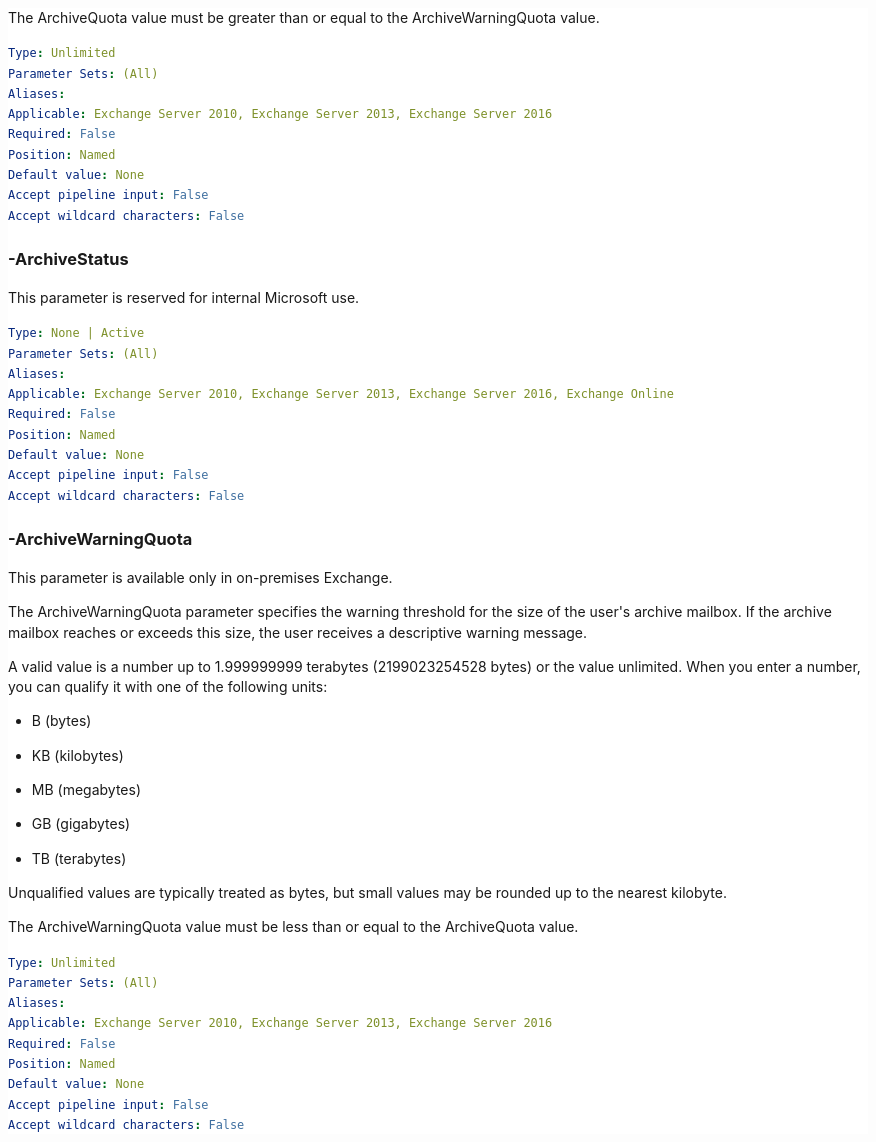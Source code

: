 The ArchiveQuota value must be greater than or equal to the ArchiveWarningQuota value.

```yaml
Type: Unlimited
Parameter Sets: (All)
Aliases:
Applicable: Exchange Server 2010, Exchange Server 2013, Exchange Server 2016
Required: False
Position: Named
Default value: None
Accept pipeline input: False
Accept wildcard characters: False
```

### -ArchiveStatus
This parameter is reserved for internal Microsoft use.

```yaml
Type: None | Active
Parameter Sets: (All)
Aliases:
Applicable: Exchange Server 2010, Exchange Server 2013, Exchange Server 2016, Exchange Online
Required: False
Position: Named
Default value: None
Accept pipeline input: False
Accept wildcard characters: False
```

### -ArchiveWarningQuota
This parameter is available only in on-premises Exchange.

The ArchiveWarningQuota parameter specifies the warning threshold for the size of the user's archive mailbox. If the archive mailbox reaches or exceeds this size, the user receives a descriptive warning message.

A valid value is a number up to 1.999999999 terabytes (2199023254528 bytes) or the value unlimited. When you enter a number, you can qualify it with one of the following units:

- B (bytes)

- KB (kilobytes)

- MB (megabytes)

- GB (gigabytes)

- TB (terabytes)

Unqualified values are typically treated as bytes, but small values may be rounded up to the nearest kilobyte.

The ArchiveWarningQuota value must be less than or equal to the ArchiveQuota value.

```yaml
Type: Unlimited
Parameter Sets: (All)
Aliases:
Applicable: Exchange Server 2010, Exchange Server 2013, Exchange Server 2016
Required: False
Position: Named
Default value: None
Accept pipeline input: False
Accept wildcard characters: False
```
